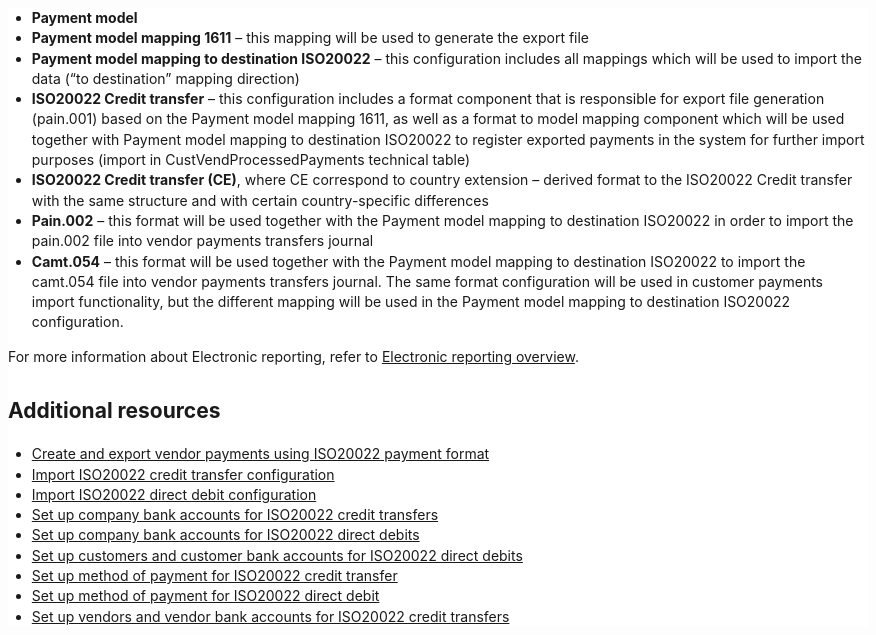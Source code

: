  - **Payment model**
 - **Payment model mapping 1611** – this mapping will be used to generate the export file
 - **Payment model mapping to destination ISO20022** – this configuration includes all mappings which will be used to import the data (“to destination” mapping direction)
 - **ISO20022 Credit transfer** – this configuration includes a format component that is responsible for export file generation (pain.001) based on the Payment model mapping 1611, as well as a format to model mapping component which will be used together with Payment model mapping to destination ISO20022 to register exported payments in the system for further import purposes (import in CustVendProcessedPayments technical table)
 - **ISO20022 Credit transfer (CE)**, where CE correspond to country extension – derived format to the ISO20022 Credit transfer with the same structure and with certain country-specific differences
 - **Pain.002** – this format will be used together with the Payment model mapping to destination ISO20022 in order to import the pain.002 file into vendor payments transfers journal
 - **Camt.054** – this format will be used together with the Payment model mapping to destination ISO20022 to import the camt.054 file into vendor payments transfers journal. The same format configuration will be used in customer payments import functionality, but the different mapping will be used in the Payment model mapping to destination ISO20022 configuration.

For more information about Electronic reporting, refer to [Electronic reporting overview](../../dev-itpro/analytics/general-electronic-reporting.md).

## Additional resources
- [Create and export vendor payments using ISO20022 payment format](./tasks/create-export-vendor-payments-iso20022-payment-format.md)
- [Import ISO20022 credit transfer configuration](./tasks/import-iso20022-credit-transfer-configuration.md)
- [Import ISO20022 direct debit configuration](./tasks/import-iso20022-direct-debit-configuration.md)
- [Set up company bank accounts for ISO20022 credit transfers](./tasks/set-up-company-bank-accounts-iso20022-credit-transfers.md)
- [Set up company bank accounts for ISO20022 direct debits](./tasks/set-up-company-bank-accounts-iso20022-direct-debits.md)
- [Set up customers and customer bank accounts for ISO20022 direct debits](./tasks/set-up-bank-accounts-iso20022-direct-debits.md)
- [Set up method of payment for ISO20022 credit transfer](./tasks/set-up-method-payment-iso20022-credit-transfer.md)
- [Set up method of payment for ISO20022 direct debit](./tasks/setup-method-payment-iso20022-direct-debit.md)
- [Set up vendors and vendor bank accounts for ISO20022 credit transfers](./tasks/set-up-vendor-iso20022-credit-transfers.md)
